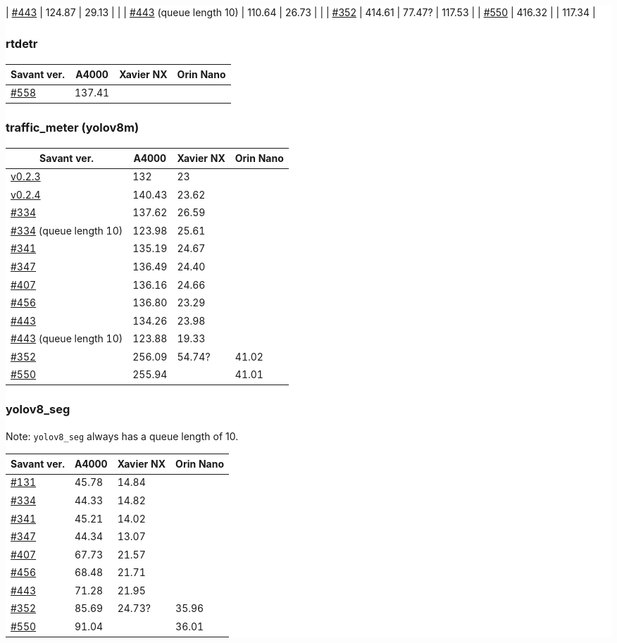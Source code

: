 | [#443](https://github.com/insight-platform/Savant/issues/443)                   | 124.87 | 29.13     |           |
| [#443](https://github.com/insight-platform/Savant/issues/443) (queue length 10) | 110.64 | 26.73     |           |
| [#352](https://github.com/insight-platform/Savant/issues/352)                   | 414.61 | 77.47?    | 117.53    |
| [#550](https://github.com/insight-platform/Savant/issues/550)                   | 416.32 |           | 117.34    |

### rtdetr

| Savant ver.                                                   | A4000  | Xavier NX | Orin Nano |
|---------------------------------------------------------------|--------|-----------|-----------|
| [#558](https://github.com/insight-platform/Savant/issues/558) | 137.41 |           |           |

### traffic_meter (yolov8m)

| Savant ver.                                                                     | A4000  | Xavier NX | Orin Nano |
|---------------------------------------------------------------------------------|--------|-----------|-----------|
| [v0.2.3](https://github.com/insight-platform/Savant/tree/v0.2.3)                | 132    | 23        |           |
| [v0.2.4](https://github.com/insight-platform/Savant/tree/v0.2.4)                | 140.43 | 23.62     |           |
| [#334](https://github.com/insight-platform/Savant/issues/334)                   | 137.62 | 26.59     |           |
| [#334](https://github.com/insight-platform/Savant/issues/334) (queue length 10) | 123.98 | 25.61     |           |
| [#341](https://github.com/insight-platform/Savant/issues/341)                   | 135.19 | 24.67     |           |
| [#347](https://github.com/insight-platform/Savant/issues/347)                   | 136.49 | 24.40     |           |
| [#407](https://github.com/insight-platform/Savant/issues/407)                   | 136.16 | 24.66     |           |
| [#456](https://github.com/insight-platform/Savant/issues/456)                   | 136.80 | 23.29     |           |
| [#443](https://github.com/insight-platform/Savant/issues/443)                   | 134.26 | 23.98     |           |
| [#443](https://github.com/insight-platform/Savant/issues/443) (queue length 10) | 123.88 | 19.33     |           |
| [#352](https://github.com/insight-platform/Savant/issues/352)                   | 256.09 | 54.74?    | 41.02     |
| [#550](https://github.com/insight-platform/Savant/issues/550)                   | 255.94 |           | 41.01     |

### yolov8_seg

Note: `yolov8_seg` always has a queue length of 10.

| Savant ver.                                                   | A4000 | Xavier NX | Orin Nano |
|---------------------------------------------------------------|-------|-----------|-----------|
| [#131](https://github.com/insight-platform/Savant/issues/131) | 45.78 | 14.84     |           |
| [#334](https://github.com/insight-platform/Savant/issues/334) | 44.33 | 14.82     |           |
| [#341](https://github.com/insight-platform/Savant/issues/341) | 45.21 | 14.02     |           |
| [#347](https://github.com/insight-platform/Savant/issues/347) | 44.34 | 13.07     |           |
| [#407](https://github.com/insight-platform/Savant/issues/407) | 67.73 | 21.57     |           |
| [#456](https://github.com/insight-platform/Savant/issues/456) | 68.48 | 21.71     |           |
| [#443](https://github.com/insight-platform/Savant/issues/443) | 71.28 | 21.95     |           |
| [#352](https://github.com/insight-platform/Savant/issues/352) | 85.69 | 24.73?    | 35.96     |
| [#550](https://github.com/insight-platform/Savant/issues/550) | 91.04 |           | 36.01     |
